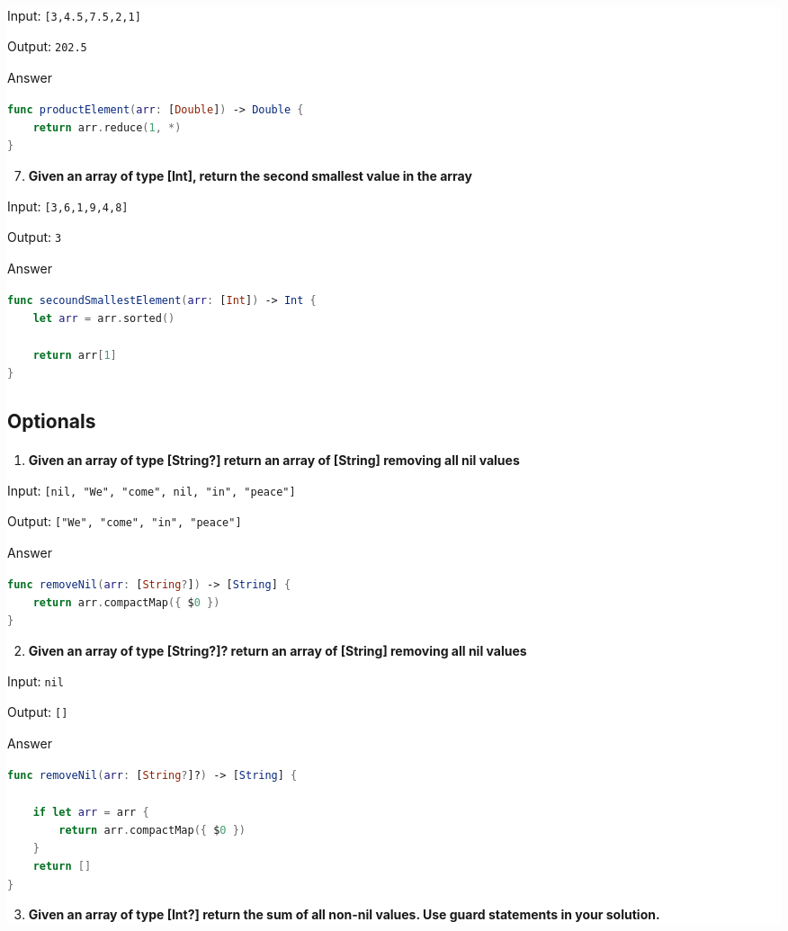 Input: `[3,4.5,7.5,2,1]`

Output: `202.5`

Answer
```swift
func productElement(arr: [Double]) -> Double {
    return arr.reduce(1, *)
}
```
7. **Given an array of type [Int], return the second smallest value in the array**

Input: `[3,6,1,9,4,8]`

Output: `3`

Answer
```swift
func secoundSmallestElement(arr: [Int]) -> Int {
    let arr = arr.sorted()
    
    return arr[1]
}
```
## Optionals

1. **Given an array of type [String?] return an array of [String] removing all nil values**

Input: `[nil, "We", "come", nil, "in", "peace"]`

Output: `["We", "come", "in", "peace"]`

Answer
```swift
func removeNil(arr: [String?]) -> [String] {
    return arr.compactMap({ $0 })
}
```
2. **Given an array of type [String?]? return an array of [String] removing all nil values**

Input: `nil`

Output: `[]`

Answer
```swift
func removeNil(arr: [String?]?) -> [String] {
    
    if let arr = arr {
        return arr.compactMap({ $0 })
    }
    return []
}
```
3. **Given an array of type [Int?] return the sum of all non-nil values.  Use guard statements in your solution.**
